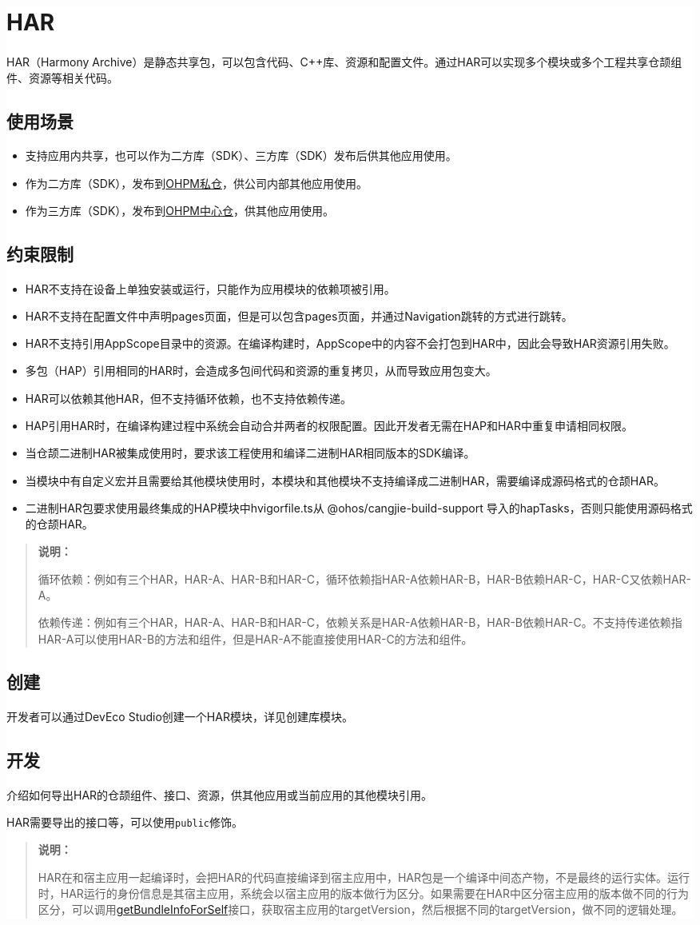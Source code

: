 # HAR

HAR（Harmony Archive）是静态共享包，可以包含代码、C++库、资源和配置文件。通过HAR可以实现多个模块或多个工程共享仓颉组件、资源等相关代码。

## 使用场景

- 支持应用内共享，也可以作为二方库（SDK）、三方库（SDK）发布后供其他应用使用。

- 作为二方库（SDK），发布到[OHPM私仓](https://developer.huawei.com/consumer/cn/doc/harmonyos-guides/ide-ohpm-repo)，供公司内部其他应用使用。

- 作为三方库（SDK），发布到[OHPM中心仓](https://ohpm.openharmony.cn/)，供其他应用使用。

## 约束限制

- HAR不支持在设备上单独安装或运行，只能作为应用模块的依赖项被引用。

- HAR不支持在配置文件中声明pages页面，但是可以包含pages页面，并通过Navigation跳转的方式进行跳转。

- HAR不支持引用AppScope目录中的资源。在编译构建时，AppScope中的内容不会打包到HAR中，因此会导致HAR资源引用失败。

- 多包（HAP）引用相同的HAR时，会造成多包间代码和资源的重复拷贝，从而导致应用包变大。

- HAR可以依赖其他HAR，但不支持循环依赖，也不支持依赖传递。

- HAP引用HAR时，在编译构建过程中系统会自动合并两者的权限配置。因此开发者无需在HAP和HAR中重复申请相同权限。

- 当仓颉二进制HAR被集成使用时，要求该工程使用和编译二进制HAR相同版本的SDK编译。

- 当模块中有自定义宏并且需要给其他模块使用时，本模块和其他模块不支持编译成二进制HAR，需要编译成源码格式的仓颉HAR。

- 二进制HAR包要求使用最终集成的HAP模块中hvigorfile.ts从 @ohos/cangjie-build-support 导入的hapTasks，否则只能使用源码格式的仓颉HAR。

> **说明：**
>
> 循环依赖：例如有三个HAR，HAR-A、HAR-B和HAR-C，循环依赖指HAR-A依赖HAR-B，HAR-B依赖HAR-C，HAR-C又依赖HAR-A。
>
> 依赖传递：例如有三个HAR，HAR-A、HAR-B和HAR-C，依赖关系是HAR-A依赖HAR-B，HAR-B依赖HAR-C。不支持传递依赖指HAR-A可以使用HAR-B的方法和组件，但是HAR-A不能直接使用HAR-C的方法和组件。

## 创建

开发者可以通过DevEco Studio创建一个HAR模块，详见创建库模块。

## 开发

介绍如何导出HAR的仓颉组件、接口、资源，供其他应用或当前应用的其他模块引用。

HAR需要导出的接口等，可以使用`public`修饰。

> **说明：**
>
> HAR在和宿主应用一起编译时，会把HAR的代码直接编译到宿主应用中，HAR包是一个编译中间态产物，不是最终的运行实体。运行时，HAR运行的身份信息是其宿主应用，系统会以宿主应用的版本做行为区分。如果需要在HAR中区分宿主应用的版本做不同的行为区分，可以调用[getBundleInfoForSelf](../../../../API_Reference/source_zh_cn/apis/AbilityKit/cj-apis-bundle_manager.md#static-func-getbundleinfoforselfint32)接口，获取宿主应用的targetVersion，然后根据不同的targetVersion，做不同的逻辑处理。
